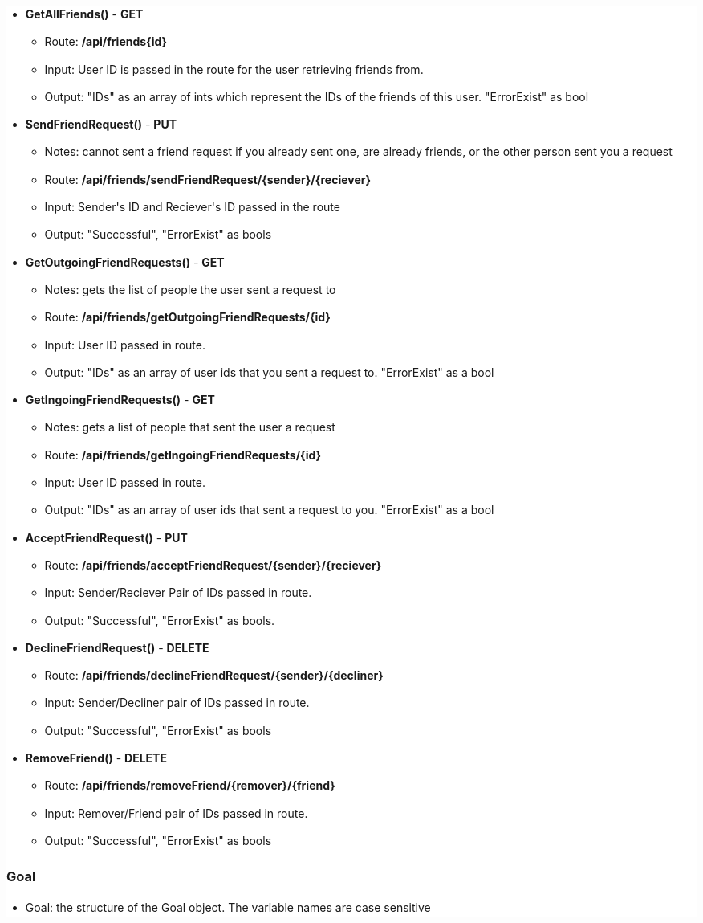 - __GetAllFriends()__ - __GET__

  - Route: __/api/friends{id}__
  
  - Input: User ID is passed in the route for the user retrieving friends from.
  
  - Output: "IDs" as an array of ints which represent the IDs of the friends of this user. "ErrorExist" as bool
  
- __SendFriendRequest()__ - __PUT__

  - Notes: cannot sent a friend request if you already sent one, are already friends, or the other person sent you a request
  
  - Route: __/api/friends/sendFriendRequest/{sender}/{reciever}__
  
  - Input: Sender's ID and Reciever's ID passed in the route
  
  - Output: "Successful", "ErrorExist" as bools
  
- __GetOutgoingFriendRequests()__ - __GET__

  - Notes: gets the list of people the user sent a request to
  
  - Route: __/api/friends/getOutgoingFriendRequests/{id}__
  
  - Input: User ID passed in route.
  
  - Output: "IDs" as an array of user ids that you sent a request to. "ErrorExist" as a bool
  
- __GetIngoingFriendRequests()__ - __GET__

  - Notes: gets a list of people that sent the user a request
  
  - Route: __/api/friends/getIngoingFriendRequests/{id}__
  
  - Input: User ID passed in route.
  
  - Output: "IDs" as an array of user ids that sent a request to you. "ErrorExist" as a bool
  
- __AcceptFriendRequest()__ - __PUT__

  - Route: __/api/friends/acceptFriendRequest/{sender}/{reciever}__
  
  - Input: Sender/Reciever Pair of IDs passed in route.

  - Output: "Successful", "ErrorExist" as bools.

- __DeclineFriendRequest()__ - __DELETE__

  - Route: __/api/friends/declineFriendRequest/{sender}/{decliner}__
  
  - Input: Sender/Decliner pair of IDs passed in route.

  - Output: "Successful", "ErrorExist" as bools

- __RemoveFriend()__ - __DELETE__

  - Route: __/api/friends/removeFriend/{remover}/{friend}__
  
  - Input: Remover/Friend pair of IDs passed in route.

  - Output: "Successful", "ErrorExist" as bools

### Goal
- Goal: the structure of the Goal object. The variable names are case sensitive
